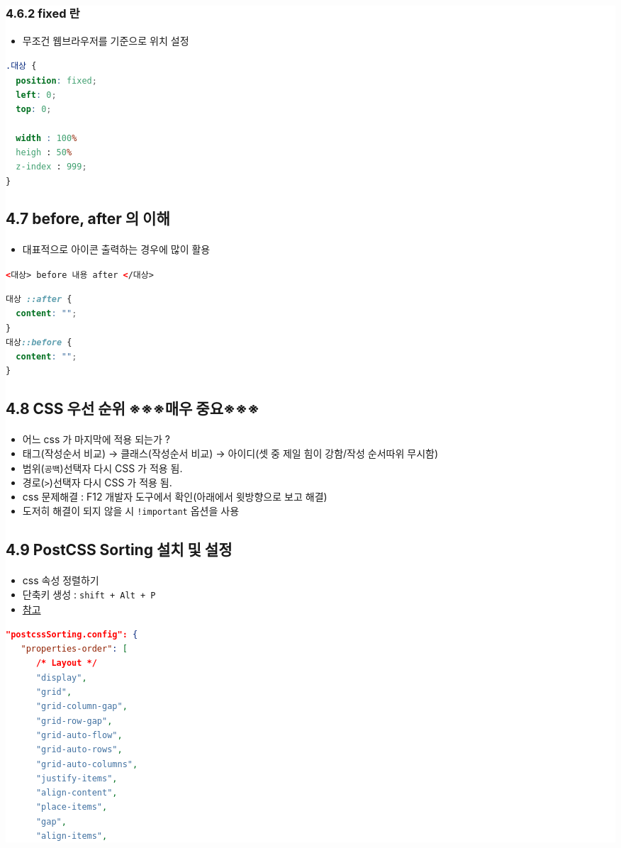 ### 4.6.2 fixed 란

- 무조건 웹브라우저를 기준으로 위치 설정

```css
.대상 {
  position: fixed;
  left: 0;
  top: 0;

  width : 100%
  heigh : 50%
  z-index : 999;
}
```

## 4.7 before, after 의 이해

- 대표적으로 아이콘 출력하는 경우에 많이 활용

```html
<대상> before 내용 after </대상>
```

```css
대상 ::after {
  content: "";
}
대상::before {
  content: "";
}
```

## 4.8 CSS 우선 순위 ※※※매우 중요※※※

- 어느 css 가 마지막에 적용 되는가 ?
- 태그(작성순서 비교) → 클래스(작성순서 비교) → 아이디(셋 중 제일 힘이 강함/작성 순서따위 무시함)
- 범위(`공백`)선택자 다시 CSS 가 적용 됨.
- 경로(`>`)선택자 다시 CSS 가 적용 됨.
- css 문제해결 : F12 개발자 도구에서 확인(아래에서 윗방향으로 보고 해결)
- 도저히 해결이 되지 않을 시 `!important` 옵션을 사용

## 4.9 PostCSS Sorting 설치 및 설정

- css 속성 정렬하기
- 단축키 생성 : `shift + Alt + P`
- [참고](https://velog.io/@leejpsd/NHN-%EC%BD%94%EB%94%A9-%EC%BB%A8%EB%B2%A4%EC%85%98%EC%97%90-%EB%94%B0%EB%A5%B8-CSS-%EC%84%A0%EC%96%B8%EC%88%9C%EC%84%9C-PostCSS-Sorting-%EC%9D%B4%EC%9A%A9%ED%95%98%EA%B8%B0)

```json
"postcssSorting.config": {
   "properties-order": [
      /* Layout */
      "display",
      "grid",
      "grid-column-gap",
      "grid-row-gap",
      "grid-auto-flow",
      "grid-auto-rows",
      "grid-auto-columns",
      "justify-items",
      "align-content",
      "place-items",
      "gap",
      "align-items",
```